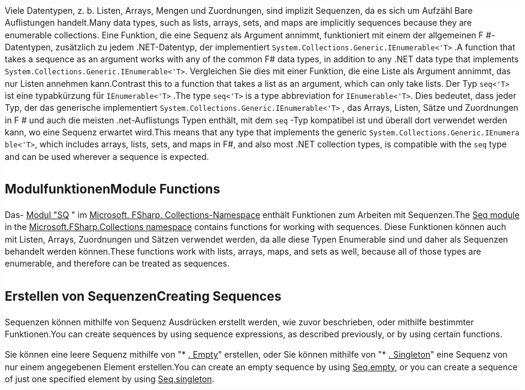 <span data-ttu-id="cc522-146">Viele Datentypen, z. b. Listen, Arrays, Mengen und Zuordnungen, sind implizit Sequenzen, da es sich um Aufzähl Bare Auflistungen handelt.</span><span class="sxs-lookup"><span data-stu-id="cc522-146">Many data types, such as lists, arrays, sets, and maps are implicitly sequences because they are enumerable collections.</span></span> <span data-ttu-id="cc522-147">Eine Funktion, die eine Sequenz als Argument annimmt, funktioniert mit einem der allgemeinen F #-Datentypen, zusätzlich zu jedem .NET-Datentyp, der implementiert `System.Collections.Generic.IEnumerable<'T>` .</span><span class="sxs-lookup"><span data-stu-id="cc522-147">A function that takes a sequence as an argument works with any of the common F# data types, in addition to any .NET data type that implements `System.Collections.Generic.IEnumerable<'T>`.</span></span> <span data-ttu-id="cc522-148">Vergleichen Sie dies mit einer Funktion, die eine Liste als Argument annimmt, das nur Listen annehmen kann.</span><span class="sxs-lookup"><span data-stu-id="cc522-148">Contrast this to a function that takes a list as an argument, which can only take lists.</span></span> <span data-ttu-id="cc522-149">Der Typ `seq<'T>` ist eine typabkürzung für `IEnumerable<'T>` .</span><span class="sxs-lookup"><span data-stu-id="cc522-149">The type `seq<'T>` is a type abbreviation for `IEnumerable<'T>`.</span></span> <span data-ttu-id="cc522-150">Dies bedeutet, dass jeder Typ, der das generische implementiert `System.Collections.Generic.IEnumerable<'T>` , das Arrays, Listen, Sätze und Zuordnungen in F # und auch die meisten .net-Auflistungs Typen enthält, mit dem `seq` -Typ kompatibel ist und überall dort verwendet werden kann, wo eine Sequenz erwartet wird.</span><span class="sxs-lookup"><span data-stu-id="cc522-150">This means that any type that implements the generic `System.Collections.Generic.IEnumerable<'T>`, which includes arrays, lists, sets, and maps in F#, and also most .NET collection types, is compatible with the `seq` type and can be used wherever a sequence is expected.</span></span>

## <a name="module-functions"></a><span data-ttu-id="cc522-151">Modulfunktionen</span><span class="sxs-lookup"><span data-stu-id="cc522-151">Module Functions</span></span>

<span data-ttu-id="cc522-152">Das- [Modul "SQ](https://msdn.microsoft.com/library/54e8f059-ca52-4632-9ae9-49685ee9b684) " im [Microsoft. FSharp. Collections-Namespace](https://msdn.microsoft.com/library/24f64e5f-5030-47d0-9759-8d3e398ed13f) enthält Funktionen zum Arbeiten mit Sequenzen.</span><span class="sxs-lookup"><span data-stu-id="cc522-152">The [Seq module](https://msdn.microsoft.com/library/54e8f059-ca52-4632-9ae9-49685ee9b684) in the [Microsoft.FSharp.Collections namespace](https://msdn.microsoft.com/library/24f64e5f-5030-47d0-9759-8d3e398ed13f) contains functions for working with sequences.</span></span> <span data-ttu-id="cc522-153">Diese Funktionen können auch mit Listen, Arrays, Zuordnungen und Sätzen verwendet werden, da alle diese Typen Enumerable sind und daher als Sequenzen behandelt werden können.</span><span class="sxs-lookup"><span data-stu-id="cc522-153">These functions work with lists, arrays, maps, and sets as well, because all of those types are enumerable, and therefore can be treated as sequences.</span></span>

## <a name="creating-sequences"></a><span data-ttu-id="cc522-154">Erstellen von Sequenzen</span><span class="sxs-lookup"><span data-stu-id="cc522-154">Creating Sequences</span></span>

<span data-ttu-id="cc522-155">Sequenzen können mithilfe von Sequenz Ausdrücken erstellt werden, wie zuvor beschrieben, oder mithilfe bestimmter Funktionen.</span><span class="sxs-lookup"><span data-stu-id="cc522-155">You can create sequences by using sequence expressions, as described previously, or by using certain functions.</span></span>

<span data-ttu-id="cc522-156">Sie können eine leere Sequenz mithilfe von "\* [. Empty](https://msdn.microsoft.com/library/3c7f1c69-6117-4782-b2da-0e04d6854f59)" erstellen, oder Sie können mithilfe von "\* [. Singleton](https://msdn.microsoft.com/library/9b8cc460-a282-4ec5-b29a-630ab17e9de7)" eine Sequenz von nur einem angegebenen Element erstellen.</span><span class="sxs-lookup"><span data-stu-id="cc522-156">You can create an empty sequence by using [Seq.empty](https://msdn.microsoft.com/library/3c7f1c69-6117-4782-b2da-0e04d6854f59), or you can create a sequence of just one specified element by using [Seq.singleton](https://msdn.microsoft.com/library/9b8cc460-a282-4ec5-b29a-630ab17e9de7).</span></span>
